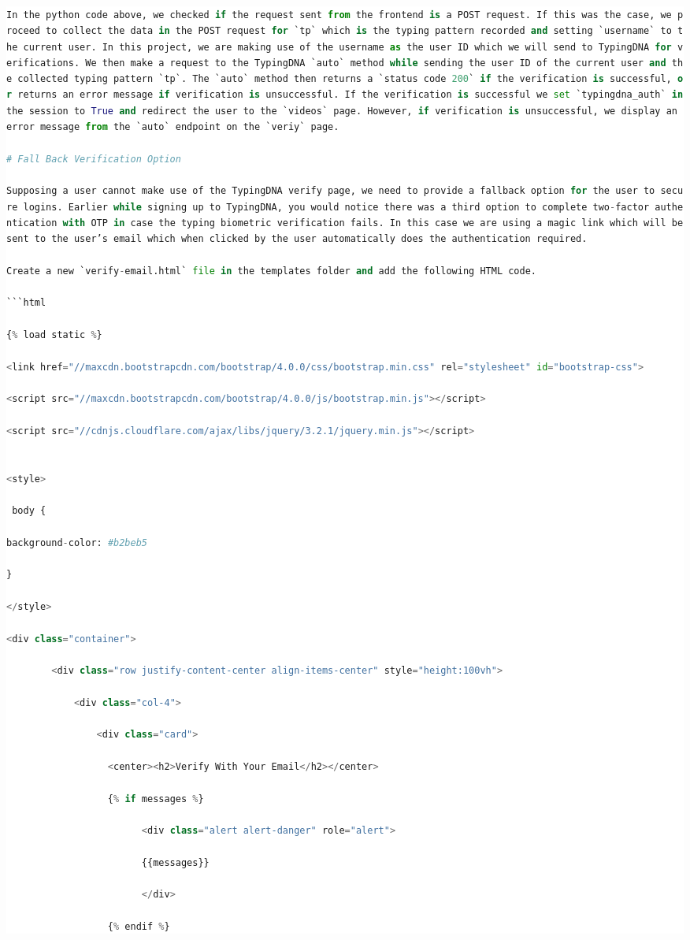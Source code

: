 ```Python
In the python code above, we checked if the request sent from the frontend is a POST request. If this was the case, we proceed to collect the data in the POST request for `tp` which is the typing pattern recorded and setting `username` to the current user. In this project, we are making use of the username as the user ID which we will send to TypingDNA for verifications. We then make a request to the TypingDNA `auto` method while sending the user ID of the current user and the collected typing pattern `tp`. The `auto` method then returns a `status code 200` if the verification is successful, or returns an error message if verification is unsuccessful. If the verification is successful we set `typingdna_auth` in the session to True and redirect the user to the `videos` page. However, if verification is unsuccessful, we display an error message from the `auto` endpoint on the `veriy` page.

# Fall Back Verification Option

Supposing a user cannot make use of the TypingDNA verify page, we need to provide a fallback option for the user to secure logins. Earlier while signing up to TypingDNA, you would notice there was a third option to complete two-factor authentication with OTP in case the typing biometric verification fails. In this case we are using a magic link which will be sent to the user’s email which when clicked by the user automatically does the authentication required.

Create a new `verify-email.html` file in the templates folder and add the following HTML code.

```html

{% load static %}

<link href="//maxcdn.bootstrapcdn.com/bootstrap/4.0.0/css/bootstrap.min.css" rel="stylesheet" id="bootstrap-css">

<script src="//maxcdn.bootstrapcdn.com/bootstrap/4.0.0/js/bootstrap.min.js"></script>

<script src="//cdnjs.cloudflare.com/ajax/libs/jquery/3.2.1/jquery.min.js"></script>


<style>

 body {

background-color: #b2beb5

}

</style>

<div class="container">

        <div class="row justify-content-center align-items-center" style="height:100vh">

            <div class="col-4">

                <div class="card">

                  <center><h2>Verify With Your Email</h2></center>

                  {% if messages %}

                        <div class="alert alert-danger" role="alert">

                        {{messages}}

                        </div>

                  {% endif %}

```